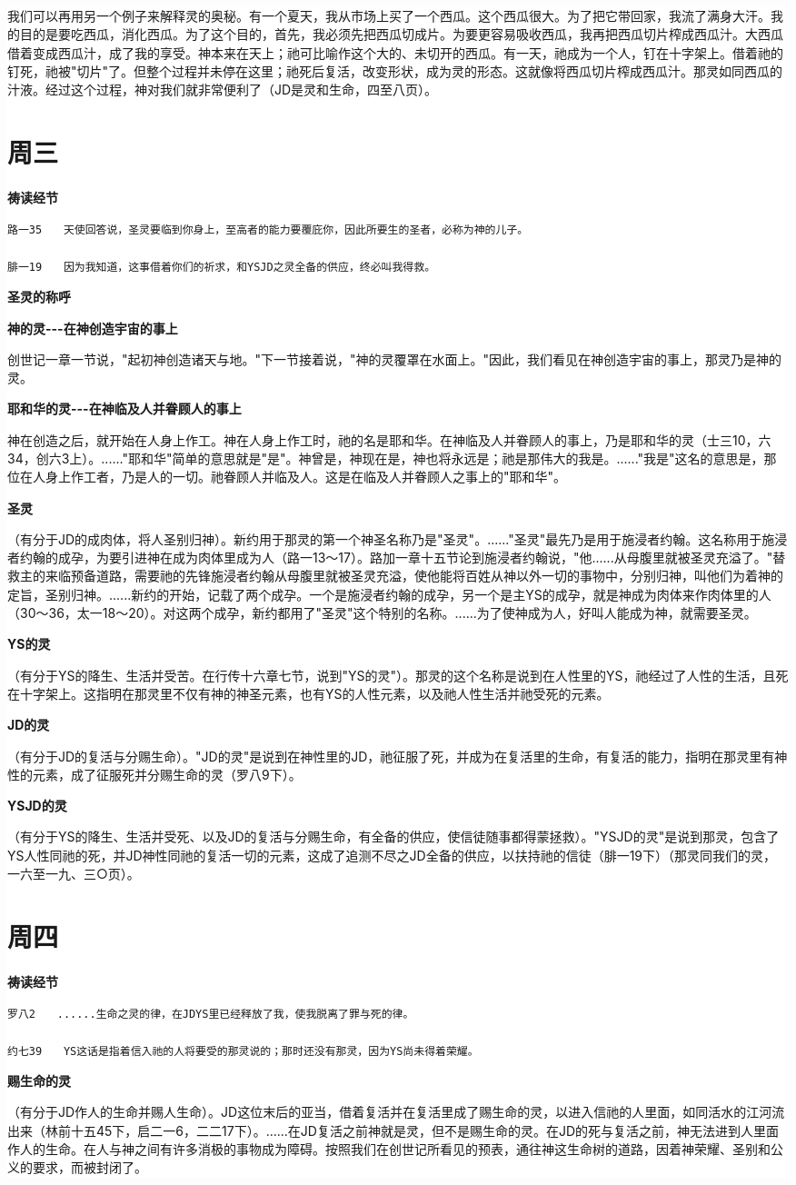 我们可以再用另一个例子来解释灵的奥秘。有一个夏天，我从市场上买了一个西瓜。这个西瓜很大。为了把它带回家，我流了满身大汗。我的目的是要吃西瓜，消化西瓜。为了这个目的，首先，我必须先把西瓜切成片。为要更容易吸收西瓜，我再把西瓜切片榨成西瓜汁。大西瓜借着变成西瓜汁，成了我的享受。神本来在天上；祂可比喻作这个大的、未切开的西瓜。有一天，祂成为一个人，钉在十字架上。借着祂的钉死，祂被"切片"了。但整个过程并未停在这里；祂死后复活，改变形状，成为灵的形态。这就像将西瓜切片榨成西瓜汁。那灵如同西瓜的汁液。经过这个过程，神对我们就非常便利了（JD是灵和生命，四至八页）。

# 周三

**祷读经节**
```
路一35　　天使回答说，圣灵要临到你身上，至高者的能力要覆庇你，因此所要生的圣者，必称为神的儿子。

腓一19　　因为我知道，这事借着你们的祈求，和YSJD之灵全备的供应，终必叫我得救。
```

**圣灵的称呼**

**神的灵---在神创造宇宙的事上**

创世记一章一节说，"起初神创造诸天与地。"下一节接着说，"神的灵覆罩在水面上。"因此，我们看见在神创造宇宙的事上，那灵乃是神的灵。

**耶和华的灵---在神临及人并眷顾人的事上**

神在创造之后，就开始在人身上作工。神在人身上作工时，祂的名是耶和华。在神临及人并眷顾人的事上，乃是耶和华的灵（士三10，六34，创六3上）。......"耶和华"简单的意思就是"是"。神曾是，神现在是，神也将永远是；祂是那伟大的我是。......"我是"这名的意思是，那位在人身上作工者，乃是人的一切。祂眷顾人并临及人。这是在临及人并眷顾人之事上的"耶和华"。

**圣灵**

（有分于JD的成肉体，将人圣别归神）。新约用于那灵的第一个神圣名称乃是"圣灵"。......"圣灵"最先乃是用于施浸者约翰。这名称用于施浸者约翰的成孕，为要引进神在成为肉体里成为人（路一13～17）。路加一章十五节论到施浸者约翰说，"他......从母腹里就被圣灵充溢了。"替救主的来临预备道路，需要祂的先锋施浸者约翰从母腹里就被圣灵充溢，使他能将百姓从神以外一切的事物中，分别归神，叫他们为着神的定旨，圣别归神。......新约的开始，记载了两个成孕。一个是施浸者约翰的成孕，另一个是主YS的成孕，就是神成为肉体来作肉体里的人（30～36，太一18～20）。对这两个成孕，新约都用了"圣灵"这个特别的名称。......为了使神成为人，好叫人能成为神，就需要圣灵。

**YS的灵**

（有分于YS的降生、生活并受苦。在行传十六章七节，说到"YS的灵"）。那灵的这个名称是说到在人性里的YS，祂经过了人性的生活，且死在十字架上。这指明在那灵里不仅有神的神圣元素，也有YS的人性元素，以及祂人性生活并祂受死的元素。

**JD的灵**

（有分于JD的复活与分赐生命）。"JD的灵"是说到在神性里的JD，祂征服了死，并成为在复活里的生命，有复活的能力，指明在那灵里有神性的元素，成了征服死并分赐生命的灵（罗八9下）。

**YSJD的灵**

（有分于YS的降生、生活并受死、以及JD的复活与分赐生命，有全备的供应，使信徒随事都得蒙拯救）。"YSJD的灵"是说到那灵，包含了YS人性同祂的死，并JD神性同祂的复活一切的元素，这成了追测不尽之JD全备的供应，以扶持祂的信徒（腓一19下）（那灵同我们的灵，一六至一九、三○页）。
# 周四

**祷读经节**
```
罗八2　　......生命之灵的律，在JDYS里已经释放了我，使我脱离了罪与死的律。

约七39　　YS这话是指着信入祂的人将要受的那灵说的；那时还没有那灵，因为YS尚未得着荣耀。
```

**赐生命的灵**

（有分于JD作人的生命并赐人生命）。JD这位末后的亚当，借着复活并在复活里成了赐生命的灵，以进入信祂的人里面，如同活水的江河流出来（林前十五45下，启二一6，二二17下）。......在JD复活之前神就是灵，但不是赐生命的灵。在JD的死与复活之前，神无法进到人里面作人的生命。在人与神之间有许多消极的事物成为障碍。按照我们在创世记所看见的预表，通往神这生命树的道路，因着神荣耀、圣别和公义的要求，而被封闭了。
